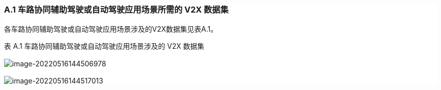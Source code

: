 ### A.1 车路协同辅助驾驶或自动驾驶应用场景所需的 V2X 数据集

各车路协同辅助驾驶或自动驾驶应用场景涉及的V2X数据集见表A.1。 

表 A.1 车路协同辅助驾驶或自动驾驶应用场景涉及的 V2X 数据集

![image-20220516144506978](https://www.lovebetterworld.com:8443/uploads/2022/05/16/6281f2bbbcd1b.png)

![image-20220516144517013](https://www.lovebetterworld.com:8443/uploads/2022/05/16/6281f2c5baf17.png)